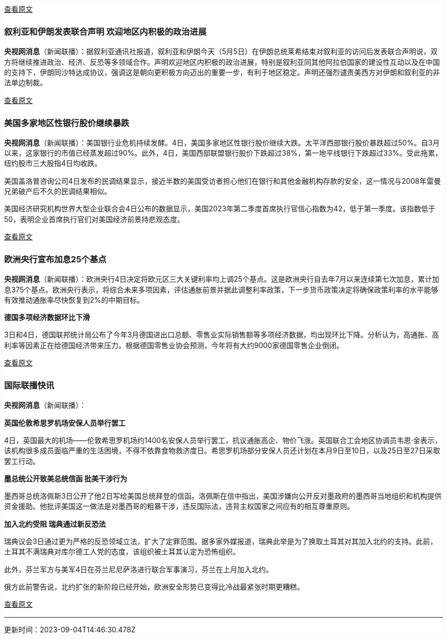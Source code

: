 [查看原文](https://tv.cctv.com/2023/05/05/VIDEHiDc7u05u7DF8SukRlZF230505.shtml)

### 叙利亚和伊朗发表联合声明 欢迎地区内积极的政治进展

**央视网消息**（新闻联播）：据叙利亚通讯社报道，叙利亚和伊朗今天（5月5日）在伊朗总统莱希结束对叙利亚的访问后发表联合声明说，双方将继续推进政治、经济、反恐等多领域合作。声明欢迎地区内积极的政治进展，特别是叙利亚同其他阿拉伯国家的建设性互动以及在中国的支持下，伊朗同沙特达成协议，强调这是朝向更积极方向迈出的重要一步，有利于地区稳定。声明还强烈谴责美西方对伊朗和叙利亚的非法单边制裁。

[查看原文](https://tv.cctv.com/2023/05/05/VIDES4jgsQ8aYaCfTE96x4yf230505.shtml)

### 美国多家地区性银行股价继续暴跌

**央视网消息**（新闻联播）：美国银行业危机持续发酵。4日，美国多家地区性银行股价继续大跌。太平洋西部银行股价暴跌超过50%。自3月以来，这家银行的市值已经蒸发超过90%。此外，4日，美国西部联盟银行股价下跌超过38%，第一地平线银行下跌超过33%。受此拖累，纽约股市三大股指4日均收跌。

美国盖洛普咨询公司4日发布的民调结果显示，接近半数的美国受访者担心他们在银行和其他金融机构存款的安全，这一情况与2008年雷曼兄弟破产后不久的民调结果相似。

美国经济研究机构世界大型企业联合会4日公布的数据显示，美国2023年第二季度首席执行官信心指数为42，低于第一季度。该指数低于50，表明企业首席执行官们对美国经济前景持悲观态度。

[查看原文](https://tv.cctv.com/2023/05/05/VIDENMyfyXdZMmFjgRwOCDz5230505.shtml)

### 欧洲央行宣布加息25个基点

**央视网消息**（新闻联播）：欧洲央行4日决定将欧元区三大关键利率均上调25个基点。这是欧洲央行自去年7月以来连续第七次加息，累计加息375个基点。欧洲央行表示，将综合未来多项因素，评估通胀前景并据此调整利率政策，下一步货币政策决定将确保政策利率的水平能够有效推动通胀率尽快恢复到2%的中期目标。

**德国多项经济数据环比下滑**

3日和4日，德国联邦统计局公布了今年3月德国进出口总额、零售业实际销售额等多项经济数据，均出现环比下降。分析认为，高通胀、高利率等因素正在给德国经济带来压力。根据德国零售业协会预测，今年将有大约9000家德国零售企业倒闭。

[查看原文](https://tv.cctv.com/2023/05/05/VIDEcUe1eHftNYZ0RwXNRvd0230505.shtml)

### 国际联播快讯

**央视网消息**（新闻联播）：

**英国伦敦希思罗机场安保人员举行罢工**

4日，英国最大的机场——伦敦希思罗机场约1400名安保人员举行罢工，抗议通胀高企、物价飞涨。英国联合工会地区协调员韦恩·金表示，该机构很多成员面临严重的生活困境，不得不依靠食物救济度日。希思罗机场部分安保人员还计划在本月9日至10日，以及25日至27日采取罢工行动。

**墨总统公开致美总统信函 批美干涉行为**

墨西哥总统洛佩斯3日公开了他2日写给美国总统拜登的信函。洛佩斯在信中指出，美国涉嫌向公开反对墨政府的墨西哥当地组织和机构提供资金援助。他批评美国这一做法是对墨西哥的粗暴干涉，违反国际法，违背主权国家之间应有的相互尊重原则。

**加入北约受阻 瑞典通过新反恐法**

瑞典议会3日通过更为严格的反恐领域立法，扩大了定罪范围。据多家外媒报道，瑞典此举是为了换取土耳其对其加入北约的支持。此前，土耳其不满瑞典对库尔德工人党的态度，该组织被土耳其认定为恐怖组织。

此外，芬兰军方与美军4日在芬兰尼尼萨洛进行联合军事演习，芬兰在上月加入北约。

俄方此前警告说，北约扩张的新阶段已经开始，欧洲安全形势已变得比冷战最紧张时期更糟糕。

[查看原文](https://tv.cctv.com/2023/05/05/VIDE4VNsDdNY7afsrU3aHC2b230505.shtml)

---

更新时间：2023-09-04T14:46:30.478Z
